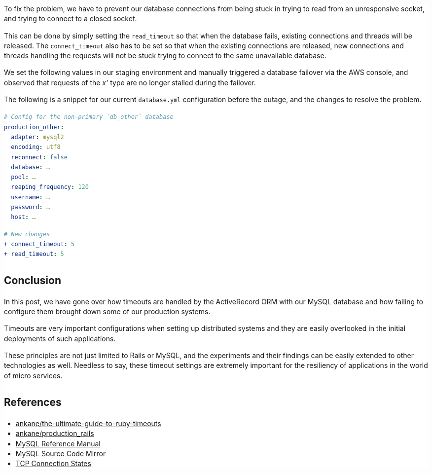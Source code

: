 To fix the problem, we have to prevent our database connections from being stuck in trying to read from an unresponsive socket, and trying to connect to a closed socket.

This can be done by simply setting the `read_timeout` so that when the database fails, existing connections and threads will be released. The `connect_timeout` also has to be set so that when the existing connections are released, new connections and threads handling the requests will not be stuck trying to connect to the same unavailable database.

We set the following values in our staging environment and manually triggered a database failover via the AWS console, and observed that requests of the _x’_ type are no longer stalled during the failover.

The following is a snippet for our current `database.yml` configuration before the outage, and the changes to resolve the problem.

```yaml
# Config for the non-primary `db_other` database
production_other:
  adapter: mysql2
  encoding: utf8
  reconnect: false
  database: …
  pool: …
  reaping_frequency: 120
  username: …
  password: …
  host: …
```

```yaml
# New changes
+ connect_timeout: 5
+ read_timeout: 5
```

## Conclusion

In this post, we have gone over how timeouts are handled by the ActiveRecord ORM with our MySQL database and how failing to configure them brought down some of our production systems.

Timeouts are very important configurations when setting up distributed systems and they are easily overlooked in the initial deployments of such applications.

These principles are not just limited to Rails or MySQL, and the experiments and their findings can be easily extended to other technologies as well. Needless to say, these timeout settings are extremely important for the resiliency of applications in the world of micro services.

## References

* [ankane/the-ultimate-guide-to-ruby-timeouts](https://github.com/ankane/the-ultimate-guide-to-ruby-timeouts)
* [ankane/production_rails](https://github.com/ankane/production_rails)
* [MySQL Reference Manual](https://dev.mysql.com/doc/refman/5.7/en/mysql-options.html)
* [MySQL Source Code Mirror](https://github.com/zach14c/mysql/blob/mysql-5.7/include/mysql_com.h#L298)
* [TCP Connection States](https://blog.confirm.ch/tcp-connection-states/)
